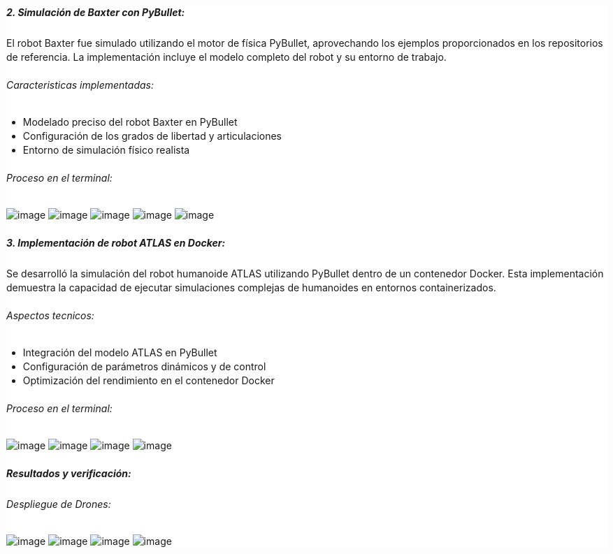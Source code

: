 ##### 2. Simulación de Baxter con PyBullet:

El robot Baxter fue simulado utilizando el motor de física PyBullet, aprovechando los ejemplos proporcionados en los repositorios de referencia. La implementación incluye el modelo completo del robot y su entorno de trabajo.

###### Caracteristicas implementadas:

+ Modelado preciso del robot Baxter en PyBullet
+ Configuración de los grados de libertad y articulaciones
+ Entorno de simulación físico realista

###### Proceso en el terminal:

<img width="1600" height="207" alt="image" src="https://github.com/user-attachments/assets/532c3240-7c21-43ba-8a50-93262f5c7cb5" />
<img width="1600" height="557" alt="image" src="https://github.com/user-attachments/assets/8ab870bc-abef-46a8-8e3e-6bd1e4d5a483" />
<img width="1600" height="450" alt="image" src="https://github.com/user-attachments/assets/98bd10bd-3887-470d-9235-e8db22ab349b" />
<img width="1600" height="258" alt="image" src="https://github.com/user-attachments/assets/e6676712-af7c-4e86-a71b-9dde74034f60" />
<img width="1600" height="621" alt="image" src="https://github.com/user-attachments/assets/f626110b-b8f7-4feb-8c2b-eb59110d675d" />

##### 3. Implementación de robot ATLAS en Docker:

Se desarrolló la simulación del robot humanoide ATLAS utilizando PyBullet dentro de un contenedor Docker. Esta implementación demuestra la capacidad de ejecutar simulaciones complejas de humanoides en entornos containerizados.

###### Aspectos tecnicos:

+ Integración del modelo ATLAS en PyBullet
+ Configuración de parámetros dinámicos y de control
+ Optimización del rendimiento en el contenedor Docker

###### Proceso en el terminal:

<img width="1081" height="782" alt="image" src="https://github.com/user-attachments/assets/5c7762a0-9838-4d32-a412-b888402e02d7" />
<img width="1084" height="663" alt="image" src="https://github.com/user-attachments/assets/b099a08a-2f2d-49f9-923c-1f525e7482be" />
<img width="1600" height="393" alt="image" src="https://github.com/user-attachments/assets/611283c8-c3d4-4117-bb4b-82fd3943bdcc" />
<img width="1600" height="258" alt="image" src="https://github.com/user-attachments/assets/7a8f2af8-c074-462f-a7b8-e3da0cf00536" />

##### Resultados y verificación:

###### Despliegue de Drones:

<img width="1600" height="476" alt="image" src="https://github.com/user-attachments/assets/0bf95439-e1ac-4480-a1e0-23ae670cb24e" />
<img width="1600" height="726" alt="image" src="https://github.com/user-attachments/assets/fc50a2d5-5793-41f8-9fd2-89ac06695565" />
<img width="1600" height="726" alt="image" src="https://github.com/user-attachments/assets/c87cc3a3-9c98-4f4f-b2c7-158df05f524e" />
<img width="1600" height="664" alt="image" src="https://github.com/user-attachments/assets/76a4377d-3f2b-4b10-971f-71225b597a9c" />
